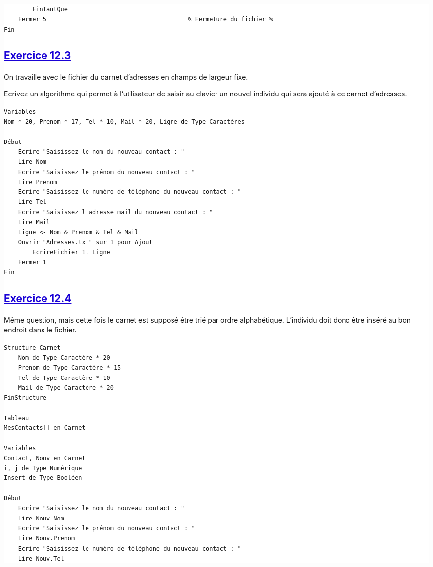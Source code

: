 ```
        FinTantQue
    Fermer 5                                        % Fermeture du fichier %
Fin
```


## <span style="color: #1a02d6"><ins>**Exercice 12.3**</ins></span>

On travaille avec le fichier du carnet d’adresses en champs de largeur fixe.

Ecrivez un algorithme qui permet à l’utilisateur de saisir au clavier un nouvel individu qui sera ajouté à ce carnet d’adresses.

```
Variables 
Nom * 20, Prenom * 17, Tel * 10, Mail * 20, Ligne de Type Caractères

Début
    Ecrire "Saisissez le nom du nouveau contact : "
    Lire Nom
    Ecrire "Saisissez le prénom du nouveau contact : "
    Lire Prenom
    Ecrire "Saisissez le numéro de téléphone du nouveau contact : "
    Lire Tel
    Ecrire "Saisissez l'adresse mail du nouveau contact : "
    Lire Mail
    Ligne <- Nom & Prenom & Tel & Mail
    Ouvrir "Adresses.txt" sur 1 pour Ajout
        EcrireFichier 1, Ligne
    Fermer 1
Fin
```




## <span style="color: #1a02d6"><ins>**Exercice 12.4**</ins></span>

Même question, mais cette fois le carnet est supposé être trié par ordre alphabétique. L’individu doit donc être inséré au bon endroit dans le fichier.

```
Structure Carnet
    Nom de Type Caractère * 20
    Prenom de Type Caractère * 15
    Tel de Type Caractère * 10
    Mail de Type Caractère * 20
FinStructure

Tableau 
MesContacts[] en Carnet

Variables 
Contact, Nouv en Carnet
i, j de Type Numérique
Insert de Type Booléen

Début
    Ecrire "Saisissez le nom du nouveau contact : "
    Lire Nouv.Nom
    Ecrire "Saisissez le prénom du nouveau contact : "
    Lire Nouv.Prenom
    Ecrire "Saisissez le numéro de téléphone du nouveau contact : "
    Lire Nouv.Tel
```